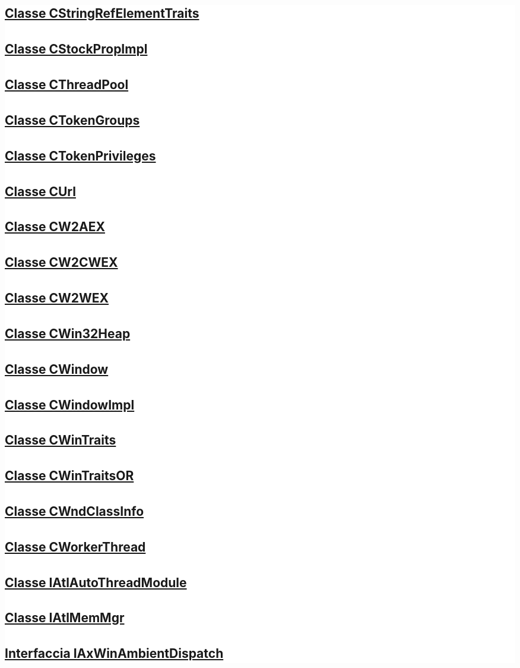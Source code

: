 ## <a name="cstringrefelementtraits-classcstringrefelementtraits-classmd"></a>[Classe CStringRefElementTraits](cstringrefelementtraits-class.md)
## <a name="cstockpropimpl-classcstockpropimpl-classmd"></a>[Classe CStockPropImpl](cstockpropimpl-class.md)
## <a name="cthreadpool-classcthreadpool-classmd"></a>[Classe CThreadPool](cthreadpool-class.md)
## <a name="ctokengroups-classctokengroups-classmd"></a>[Classe CTokenGroups](ctokengroups-class.md)
## <a name="ctokenprivileges-classctokenprivileges-classmd"></a>[Classe CTokenPrivileges](ctokenprivileges-class.md)
## <a name="curl-classcurl-classmd"></a>[Classe CUrl](curl-class.md)
## <a name="cw2aex-classcw2aex-classmd"></a>[Classe CW2AEX](cw2aex-class.md)
## <a name="cw2cwex-classcw2cwex-classmd"></a>[Classe CW2CWEX](cw2cwex-class.md)
## <a name="cw2wex-classcw2wex-classmd"></a>[Classe CW2WEX](cw2wex-class.md)
## <a name="cwin32heap-classcwin32heap-classmd"></a>[Classe CWin32Heap](cwin32heap-class.md)
## <a name="cwindow-classcwindow-classmd"></a>[Classe CWindow](cwindow-class.md)
## <a name="cwindowimpl-classcwindowimpl-classmd"></a>[Classe CWindowImpl](cwindowimpl-class.md)
## <a name="cwintraits-classcwintraits-classmd"></a>[Classe CWinTraits](cwintraits-class.md)
## <a name="cwintraitsor-classcwintraitsor-classmd"></a>[Classe CWinTraitsOR](cwintraitsor-class.md)
## <a name="cwndclassinfo-classcwndclassinfo-classmd"></a>[Classe CWndClassInfo](cwndclassinfo-class.md)
## <a name="cworkerthread-classcworkerthread-classmd"></a>[Classe CWorkerThread](cworkerthread-class.md)
## <a name="iatlautothreadmodule-classiatlautothreadmodule-classmd"></a>[Classe IAtlAutoThreadModule](iatlautothreadmodule-class.md)
## <a name="iatlmemmgr-classiatlmemmgr-classmd"></a>[Classe IAtlMemMgr](iatlmemmgr-class.md)
## <a name="iaxwinambientdispatch-interfaceiaxwinambientdispatch-interfacemd"></a>[Interfaccia IAxWinAmbientDispatch](iaxwinambientdispatch-interface.md)